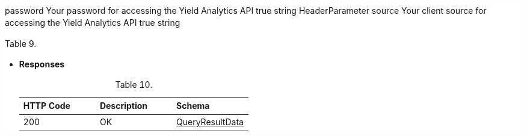   <td class="entry align-left colsep-1 rowsep-1"
  headers="ID-00001485__table-2670f186-ad80-4fd1-9b5c-e9c228d746b3__entry__2">password</td>
  <td class="entry align-left colsep-1 rowsep-1"
  headers="ID-00001485__table-2670f186-ad80-4fd1-9b5c-e9c228d746b3__entry__3">Your
  password for accessing the Yield Analytics API</td>
  <td class="entry align-center colsep-1 rowsep-1"
  headers="ID-00001485__table-2670f186-ad80-4fd1-9b5c-e9c228d746b3__entry__4">true</td>
  <td class="entry align-center colsep-1 rowsep-1"
  headers="ID-00001485__table-2670f186-ad80-4fd1-9b5c-e9c228d746b3__entry__5">string</td>
  </tr>
  <tr class="even row">
  <td class="entry align-left colsep-1 rowsep-1"
  headers="ID-00001485__table-2670f186-ad80-4fd1-9b5c-e9c228d746b3__entry__1">HeaderParameter</td>
  <td class="entry align-left colsep-1 rowsep-1"
  headers="ID-00001485__table-2670f186-ad80-4fd1-9b5c-e9c228d746b3__entry__2">source</td>
  <td class="entry align-left colsep-1 rowsep-1"
  headers="ID-00001485__table-2670f186-ad80-4fd1-9b5c-e9c228d746b3__entry__3">Your
  client source for accessing the Yield Analytics API</td>
  <td class="entry align-center colsep-1 rowsep-1"
  headers="ID-00001485__table-2670f186-ad80-4fd1-9b5c-e9c228d746b3__entry__4">true</td>
  <td class="entry align-center colsep-1 rowsep-1"
  headers="ID-00001485__table-2670f186-ad80-4fd1-9b5c-e9c228d746b3__entry__5">string</td>
  </tr>
  </tbody>
  </table>

  <span class="table--title-label">Table 9.
  <span class="title">

- **Responses**
  <table id="ID-00001485__table-aee090e3-745c-4d61-805b-9ed0bbaa755d"
  class="table frame-all" style="width:100%;">
  <caption><span class="table--title-label">Table 10. <span
  class="title"></caption>
  <colgroup>
  <col style="width: 33%" />
  <col style="width: 33%" />
  <col style="width: 33%" />
  </colgroup>
  <thead class="thead">
  <tr class="header row">
  <th
  id="ID-00001485__table-aee090e3-745c-4d61-805b-9ed0bbaa755d__entry__1"
  class="entry align-center colsep-1 rowsep-1"><strong>HTTP
  Code</strong></th>
  <th
  id="ID-00001485__table-aee090e3-745c-4d61-805b-9ed0bbaa755d__entry__2"
  class="entry align-center colsep-1 rowsep-1"><strong>Description</strong></th>
  <th
  id="ID-00001485__table-aee090e3-745c-4d61-805b-9ed0bbaa755d__entry__3"
  class="entry align-center colsep-1 rowsep-1"><strong>Schema</strong></th>
  </tr>
  </thead>
  <tbody class="tbody">
  <tr class="odd row">
  <td class="entry align-center colsep-1 rowsep-1"
  headers="ID-00001485__table-aee090e3-745c-4d61-805b-9ed0bbaa755d__entry__1">200</td>
  <td class="entry align-center colsep-1 rowsep-1"
  headers="ID-00001485__table-aee090e3-745c-4d61-805b-9ed0bbaa755d__entry__2">OK</td>
  <td class="entry align-center colsep-1 rowsep-1"
  headers="ID-00001485__table-aee090e3-745c-4d61-805b-9ed0bbaa755d__entry__3"><a
  href="query-engine-service.html#ID-00001485__table-011293f4-1c23-4e79-bd50-3655a69a6567"
  class="xref">QueryResultData</a></td>
  </tr>